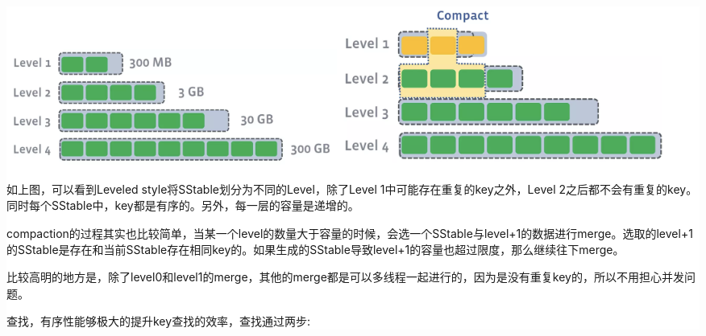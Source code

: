 <img src="./images/lsm02.png" style="zoom:40%" />



<img src="./images/lsm03.png" style="zoom:40%" />

如上图，可以看到Leveled style将SStable划分为不同的Level，除了Level 1中可能存在重复的key之外，Level 2之后都不会有重复的key。同时每个SStable中，key都是有序的。另外，每一层的容量是递增的。

compaction的过程其实也比较简单，当某一个level的数量大于容量的时候，会选一个SStable与level+1的数据进行merge。选取的level+1的SStable是存在和当前SStable存在相同key的。如果生成的SStable导致level+1的容量也超过限度，那么继续往下merge。

比较高明的地方是，除了level0和level1的merge，其他的merge都是可以多线程一起进行的，因为是没有重复key的，所以不用担心并发问题。



查找，有序性能够极大的提升key查找的效率，查找通过两步:
